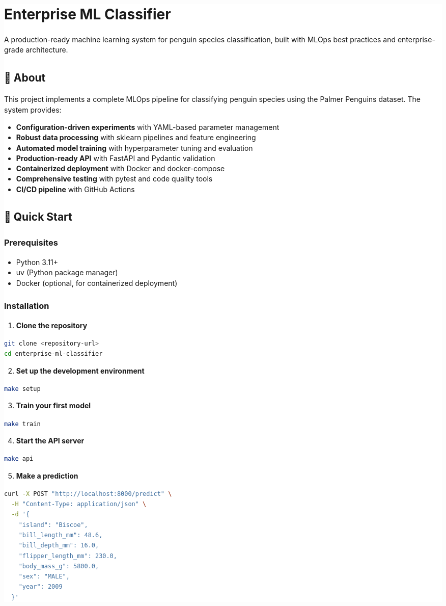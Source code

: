 # Enterprise ML Classifier

A production-ready machine learning system for penguin species classification, built with MLOps best practices and enterprise-grade architecture.

## 🐧 About

This project implements a complete MLOps pipeline for classifying penguin species using the Palmer Penguins dataset. The system provides:

- **Configuration-driven experiments** with YAML-based parameter management
- **Robust data processing** with sklearn pipelines and feature engineering
- **Automated model training** with hyperparameter tuning and evaluation
- **Production-ready API** with FastAPI and Pydantic validation
- **Containerized deployment** with Docker and docker-compose
- **Comprehensive testing** with pytest and code quality tools
- **CI/CD pipeline** with GitHub Actions

## 🚀 Quick Start

### Prerequisites

- Python 3.11+
- uv (Python package manager)
- Docker (optional, for containerized deployment)

### Installation

1. **Clone the repository**
```bash
git clone <repository-url>
cd enterprise-ml-classifier
```

2. **Set up the development environment**
```bash
make setup
```

3. **Train your first model**
```bash
make train
```

4. **Start the API server**
```bash
make api
```

5. **Make a prediction**
```bash
curl -X POST "http://localhost:8000/predict" \
  -H "Content-Type: application/json" \
  -d '{
    "island": "Biscoe",
    "bill_length_mm": 48.6,
    "bill_depth_mm": 16.0,
    "flipper_length_mm": 230.0,
    "body_mass_g": 5800.0,
    "sex": "MALE",
    "year": 2009
  }'
```
